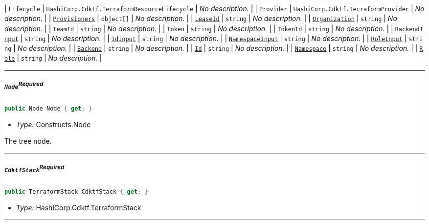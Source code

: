 | <code><a href="#@cdktf/provider-vault.terraformCloudSecretCreds.TerraformCloudSecretCreds.property.lifecycle">Lifecycle</a></code> | <code>HashiCorp.Cdktf.TerraformResourceLifecycle</code> | *No description.* |
| <code><a href="#@cdktf/provider-vault.terraformCloudSecretCreds.TerraformCloudSecretCreds.property.provider">Provider</a></code> | <code>HashiCorp.Cdktf.TerraformProvider</code> | *No description.* |
| <code><a href="#@cdktf/provider-vault.terraformCloudSecretCreds.TerraformCloudSecretCreds.property.provisioners">Provisioners</a></code> | <code>object[]</code> | *No description.* |
| <code><a href="#@cdktf/provider-vault.terraformCloudSecretCreds.TerraformCloudSecretCreds.property.leaseId">LeaseId</a></code> | <code>string</code> | *No description.* |
| <code><a href="#@cdktf/provider-vault.terraformCloudSecretCreds.TerraformCloudSecretCreds.property.organization">Organization</a></code> | <code>string</code> | *No description.* |
| <code><a href="#@cdktf/provider-vault.terraformCloudSecretCreds.TerraformCloudSecretCreds.property.teamId">TeamId</a></code> | <code>string</code> | *No description.* |
| <code><a href="#@cdktf/provider-vault.terraformCloudSecretCreds.TerraformCloudSecretCreds.property.token">Token</a></code> | <code>string</code> | *No description.* |
| <code><a href="#@cdktf/provider-vault.terraformCloudSecretCreds.TerraformCloudSecretCreds.property.tokenId">TokenId</a></code> | <code>string</code> | *No description.* |
| <code><a href="#@cdktf/provider-vault.terraformCloudSecretCreds.TerraformCloudSecretCreds.property.backendInput">BackendInput</a></code> | <code>string</code> | *No description.* |
| <code><a href="#@cdktf/provider-vault.terraformCloudSecretCreds.TerraformCloudSecretCreds.property.idInput">IdInput</a></code> | <code>string</code> | *No description.* |
| <code><a href="#@cdktf/provider-vault.terraformCloudSecretCreds.TerraformCloudSecretCreds.property.namespaceInput">NamespaceInput</a></code> | <code>string</code> | *No description.* |
| <code><a href="#@cdktf/provider-vault.terraformCloudSecretCreds.TerraformCloudSecretCreds.property.roleInput">RoleInput</a></code> | <code>string</code> | *No description.* |
| <code><a href="#@cdktf/provider-vault.terraformCloudSecretCreds.TerraformCloudSecretCreds.property.backend">Backend</a></code> | <code>string</code> | *No description.* |
| <code><a href="#@cdktf/provider-vault.terraformCloudSecretCreds.TerraformCloudSecretCreds.property.id">Id</a></code> | <code>string</code> | *No description.* |
| <code><a href="#@cdktf/provider-vault.terraformCloudSecretCreds.TerraformCloudSecretCreds.property.namespace">Namespace</a></code> | <code>string</code> | *No description.* |
| <code><a href="#@cdktf/provider-vault.terraformCloudSecretCreds.TerraformCloudSecretCreds.property.role">Role</a></code> | <code>string</code> | *No description.* |

---

##### `Node`<sup>Required</sup> <a name="Node" id="@cdktf/provider-vault.terraformCloudSecretCreds.TerraformCloudSecretCreds.property.node"></a>

```csharp
public Node Node { get; }
```

- *Type:* Constructs.Node

The tree node.

---

##### `CdktfStack`<sup>Required</sup> <a name="CdktfStack" id="@cdktf/provider-vault.terraformCloudSecretCreds.TerraformCloudSecretCreds.property.cdktfStack"></a>

```csharp
public TerraformStack CdktfStack { get; }
```

- *Type:* HashiCorp.Cdktf.TerraformStack

---
